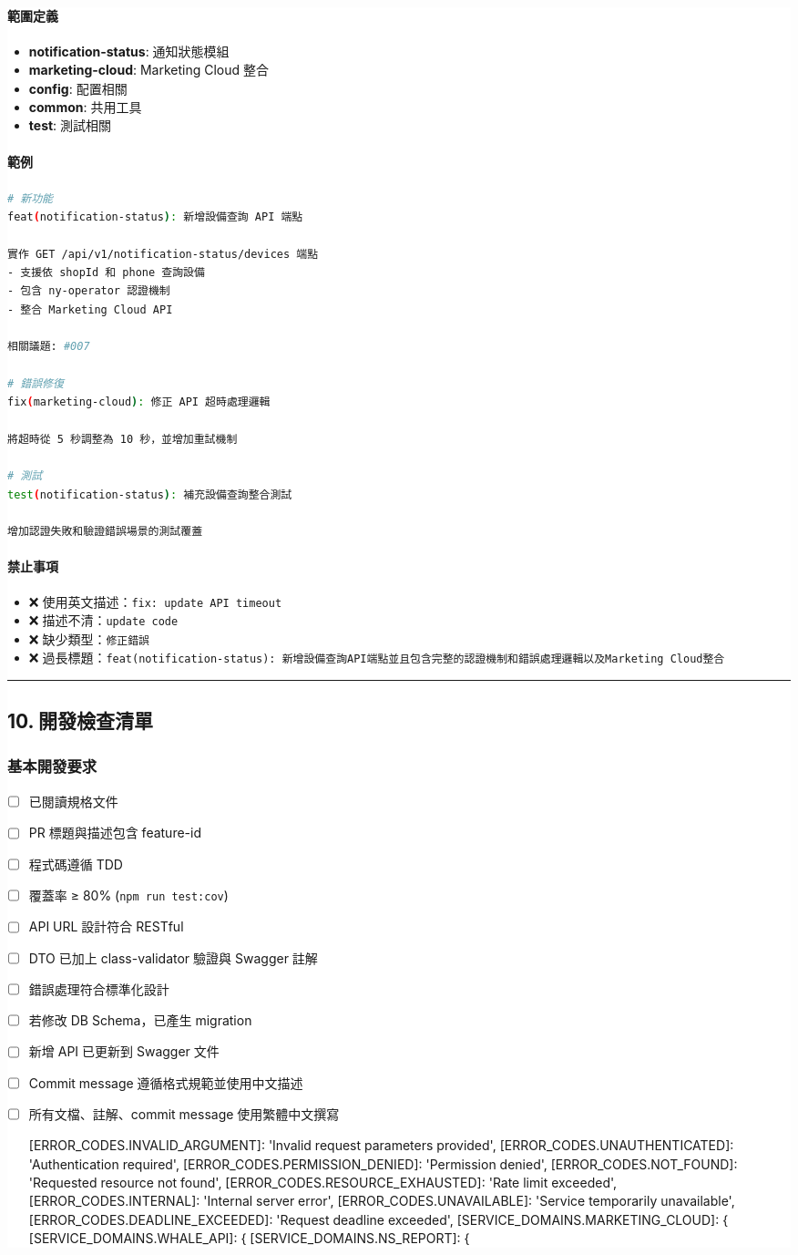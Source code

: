 #### 範圍定義

- **notification-status**: 通知狀態模組
- **marketing-cloud**: Marketing Cloud 整合
- **config**: 配置相關
- **common**: 共用工具
- **test**: 測試相關

#### 範例

```bash
# 新功能
feat(notification-status): 新增設備查詢 API 端點

實作 GET /api/v1/notification-status/devices 端點
- 支援依 shopId 和 phone 查詢設備
- 包含 ny-operator 認證機制
- 整合 Marketing Cloud API

相關議題: #007

# 錯誤修復
fix(marketing-cloud): 修正 API 超時處理邏輯

將超時從 5 秒調整為 10 秒，並增加重試機制

# 測試
test(notification-status): 補充設備查詢整合測試

增加認證失敗和驗證錯誤場景的測試覆蓋
```

#### 禁止事項

- ❌ 使用英文描述：`fix: update API timeout`
- ❌ 描述不清：`update code`
- ❌ 缺少類型：`修正錯誤`
- ❌ 過長標題：`feat(notification-status): 新增設備查詢API端點並且包含完整的認證機制和錯誤處理邏輯以及Marketing Cloud整合`

---

## 10. 開發檢查清單

### 基本開發要求
- [ ] 已閱讀規格文件
- [ ] PR 標題與描述包含 feature-id
- [ ] 程式碼遵循 TDD
- [ ] 覆蓋率 ≥ 80% (`npm run test:cov`)
- [ ] API URL 設計符合 RESTful
- [ ] DTO 已加上 class-validator 驗證與 Swagger 註解
- [ ] 錯誤處理符合標準化設計
- [ ] 若修改 DB Schema，已產生 migration
- [ ] 新增 API 已更新到 Swagger 文件
- [ ] Commit message 遵循格式規範並使用中文描述
- [ ] 所有文檔、註解、commit message 使用繁體中文撰寫


  [ERROR_CODES.INVALID_ARGUMENT]: 'Invalid request parameters provided',
  [ERROR_CODES.UNAUTHENTICATED]: 'Authentication required',
  [ERROR_CODES.PERMISSION_DENIED]: 'Permission denied',
  [ERROR_CODES.NOT_FOUND]: 'Requested resource not found',
  [ERROR_CODES.RESOURCE_EXHAUSTED]: 'Rate limit exceeded',
  [ERROR_CODES.INTERNAL]: 'Internal server error',
  [ERROR_CODES.UNAVAILABLE]: 'Service temporarily unavailable',
  [ERROR_CODES.DEADLINE_EXCEEDED]: 'Request deadline exceeded',
  [SERVICE_DOMAINS.MARKETING_CLOUD]: {
  [SERVICE_DOMAINS.WHALE_API]: {
  [SERVICE_DOMAINS.NS_REPORT]: {